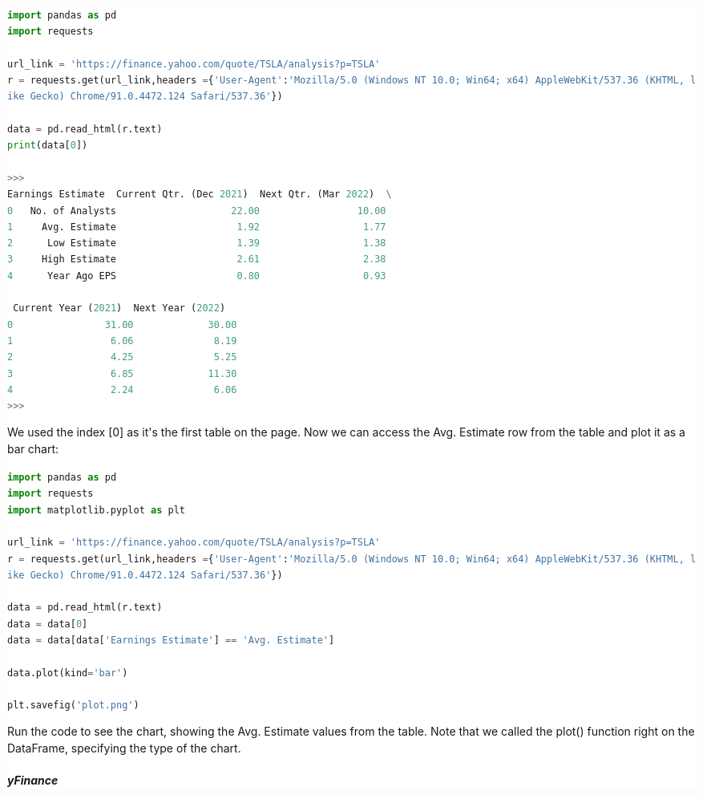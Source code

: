 ```py
import pandas as pd
import requests

url_link = 'https://finance.yahoo.com/quote/TSLA/analysis?p=TSLA'
r = requests.get(url_link,headers ={'User-Agent':'Mozilla/5.0 (Windows NT 10.0; Win64; x64) AppleWebKit/537.36 (KHTML, like Gecko) Chrome/91.0.4472.124 Safari/537.36'})

data = pd.read_html(r.text)
print(data[0])  

>>>
Earnings Estimate  Current Qtr. (Dec 2021)  Next Qtr. (Mar 2022)  \
0   No. of Analysts                    22.00                 10.00   
1     Avg. Estimate                     1.92                  1.77   
2      Low Estimate                     1.39                  1.38   
3     High Estimate                     2.61                  2.38   
4      Year Ago EPS                     0.80                  0.93   

 Current Year (2021)  Next Year (2022)  
0                31.00             30.00  
1                 6.06              8.19  
2                 4.25              5.25  
3                 6.85             11.30  
4                 2.24              6.06  
>>>
```

We used the index [0] as it's the first table on the page.
Now we can access the Avg. Estimate row from the table and plot it as a bar chart:

```py
import pandas as pd
import requests
import matplotlib.pyplot as plt

url_link = 'https://finance.yahoo.com/quote/TSLA/analysis?p=TSLA'
r = requests.get(url_link,headers ={'User-Agent':'Mozilla/5.0 (Windows NT 10.0; Win64; x64) AppleWebKit/537.36 (KHTML, like Gecko) Chrome/91.0.4472.124 Safari/537.36'})

data = pd.read_html(r.text)
data = data[0]
data = data[data['Earnings Estimate'] == 'Avg. Estimate']

data.plot(kind='bar')

plt.savefig('plot.png')
```

Run the code to see the chart, showing the Avg. Estimate values from the table.
Note that we called the plot() function right on the DataFrame, specifying the type of the chart.

##### yFinance
